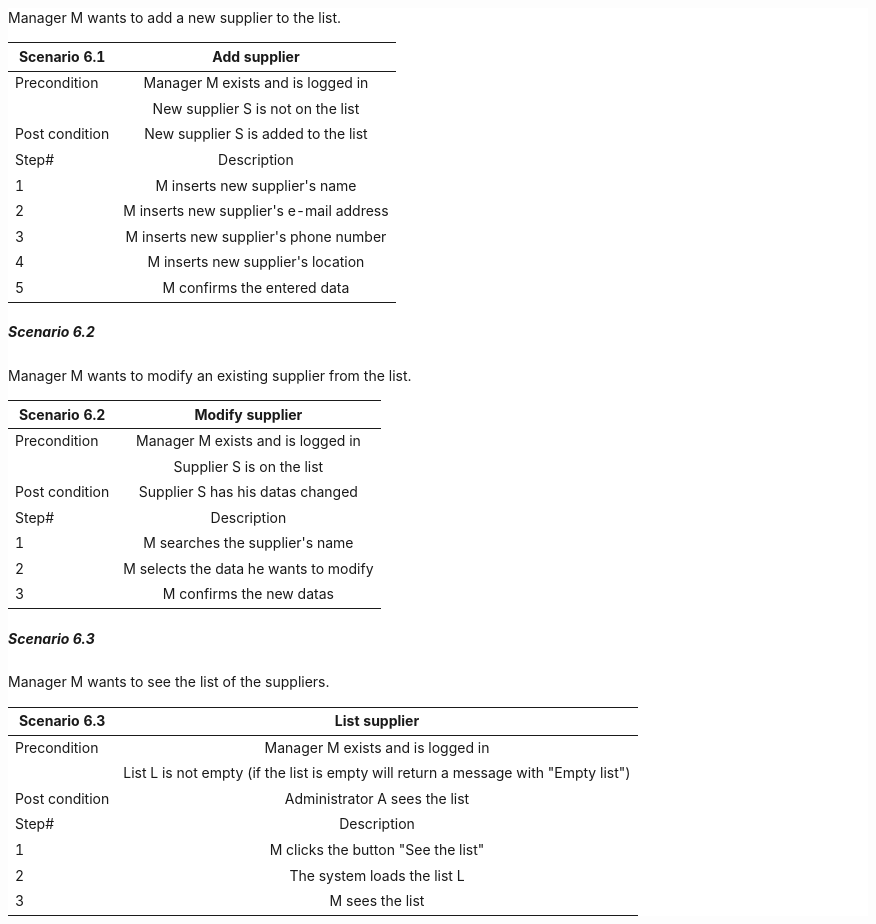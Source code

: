 Manager M wants to add a new supplier to the list.



| Scenario 6.1 | Add supplier|
| ------------- |:-------------:| 
|  Precondition     | Manager M exists and is logged in |
||New supplier S is not on the list
|  Post condition     | New supplier S is added to the list |
| Step#        | Description  |
|  1     |   M inserts new supplier's name |
|  2     |   M inserts new supplier's e-mail address|
|  3     |   M inserts new supplier's phone number|
|  4     |   M inserts new supplier's location|
|  5     |   M confirms the entered data|

##### Scenario 6.2 


Manager M wants to modify an existing supplier from the list.



| Scenario 6.2 | Modify supplier|
| ------------- |:-------------:| 
|  Precondition     | Manager M exists and is logged in |
||Supplier S is on the list
|  Post condition     | Supplier S has his datas changed |
| Step#        | Description  |
|  1     |   M searches the supplier's name |
|  2     |   M selects the data he wants to modify|
|  3     |   M confirms the new datas |

##### Scenario 6.3 


Manager M wants to see the list of the suppliers.


| Scenario 6.3 | List supplier|
| ------------- |:-------------:| 
|  Precondition     | Manager M exists and is logged in |
||List L is not empty (if the list is empty will return a message with "Empty list")
|  Post condition     | Administrator A sees the list |
| Step#        | Description  |
|  1     |   M clicks the button "See the list" |
|  2     |   The system loads the list L|
|  3     |   M sees the list |
